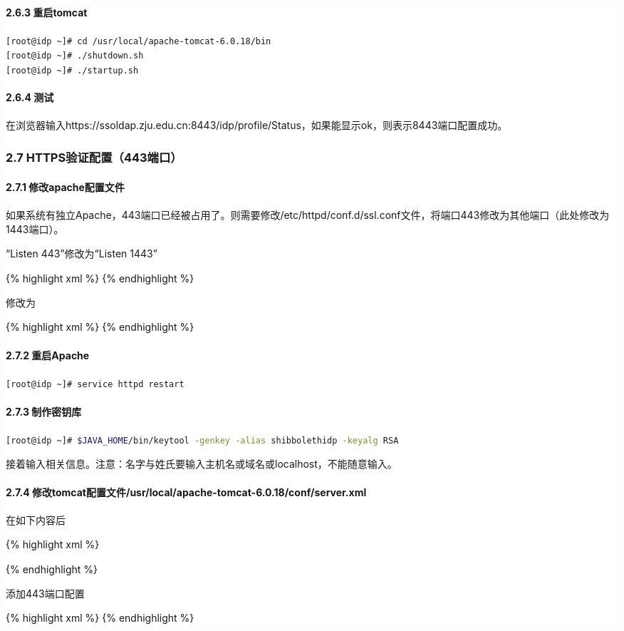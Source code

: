 #### 2.6.3 重启tomcat

```Bash
[root@idp ~]# cd /usr/local/apache-tomcat-6.0.18/bin
[root@idp ~]# ./shutdown.sh
[root@idp ~]# ./startup.sh
```

#### 2.6.4 测试

在浏览器输入https://ssoldap.zju.edu.cn:8443/idp/profile/Status，如果能显示ok，则表示8443端口配置成功。

### 2.7 HTTPS验证配置（443端口）

#### 2.7.1 修改apache配置文件

如果系统有独立Apache，443端口已经被占用了。则需要修改/etc/httpd/conf.d/ssl.conf文件，将端口443修改为其他端口（此处修改为1443端口）。

“Listen 443”修改为“Listen 1443”

{% highlight xml %}
<VirtualHost _default_:443>
{% endhighlight %}

修改为

{% highlight xml %}
<VirtualHost _default_:1443>
{% endhighlight %}

#### 2.7.2 重启Apache

```Bash
[root@idp ~]# service httpd restart
```

#### 2.7.3 制作密钥库

```Bash
[root@idp ~]# $JAVA_HOME/bin/keytool -genkey -alias shibbolethidp -keyalg RSA
```

接着输入相关信息。注意：名字与姓氏要输入主机名或域名或localhost，不能随意输入。

#### 2.7.4 修改tomcat配置文件/usr/local/apache-tomcat-6.0.18/conf/server.xml

在如下内容后

{% highlight xml %}

{% endhighlight %}

添加443端口配置

{% highlight xml %}
<Connector protocol="org.apache.coyote.http11.Http11Protocol"
           port="443" maxThreads="200"
           scheme="https" secure="true" SSLEnabled="true"
           keystoreFile="${user.home}/.keystore" keystorePass="123456"
           clientAuth="false" sslProtocol="TLS"/>
{% endhighlight %}
